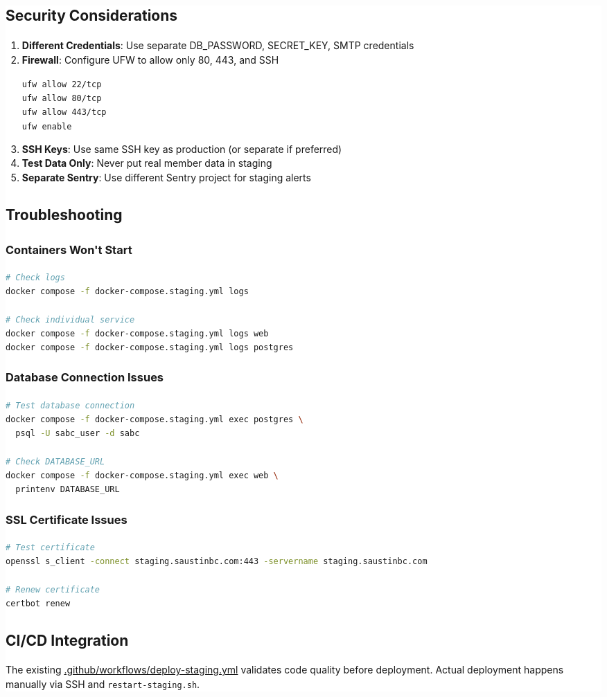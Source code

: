 ## Security Considerations

1. **Different Credentials**: Use separate DB_PASSWORD, SECRET_KEY, SMTP credentials
2. **Firewall**: Configure UFW to allow only 80, 443, and SSH
   ```bash
   ufw allow 22/tcp
   ufw allow 80/tcp
   ufw allow 443/tcp
   ufw enable
   ```
3. **SSH Keys**: Use same SSH key as production (or separate if preferred)
4. **Test Data Only**: Never put real member data in staging
5. **Separate Sentry**: Use different Sentry project for staging alerts

## Troubleshooting

### Containers Won't Start

```bash
# Check logs
docker compose -f docker-compose.staging.yml logs

# Check individual service
docker compose -f docker-compose.staging.yml logs web
docker compose -f docker-compose.staging.yml logs postgres
```

### Database Connection Issues

```bash
# Test database connection
docker compose -f docker-compose.staging.yml exec postgres \
  psql -U sabc_user -d sabc

# Check DATABASE_URL
docker compose -f docker-compose.staging.yml exec web \
  printenv DATABASE_URL
```

### SSL Certificate Issues

```bash
# Test certificate
openssl s_client -connect staging.saustinbc.com:443 -servername staging.saustinbc.com

# Renew certificate
certbot renew
```

## CI/CD Integration

The existing [.github/workflows/deploy-staging.yml](.github/workflows/deploy-staging.yml) validates code quality before deployment. Actual deployment happens manually via SSH and `restart-staging.sh`.
